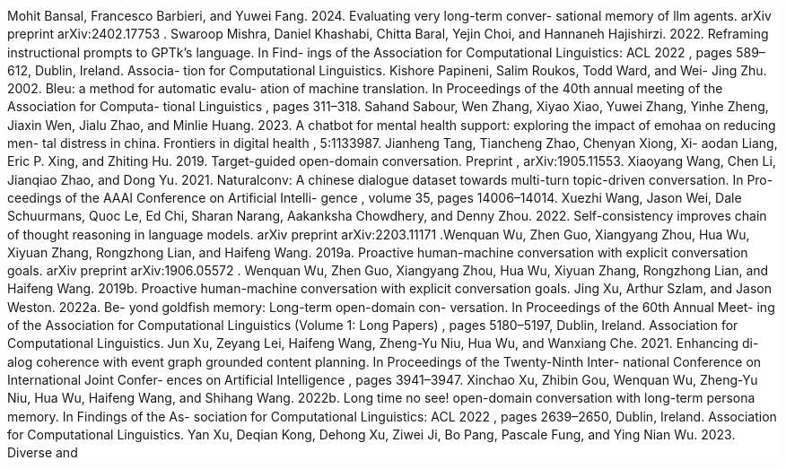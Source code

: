 Mohit Bansal, Francesco Barbieri, and Yuwei
Fang. 2024. Evaluating very long-term conver-
sational memory of llm agents. arXiv preprint
arXiv:2402.17753 .
Swaroop Mishra, Daniel Khashabi, Chitta Baral, Yejin
Choi, and Hannaneh Hajishirzi. 2022. Reframing
instructional prompts to GPTk’s language. In Find-
ings of the Association for Computational Linguistics:
ACL 2022 , pages 589–612, Dublin, Ireland. Associa-
tion for Computational Linguistics.
Kishore Papineni, Salim Roukos, Todd Ward, and Wei-
Jing Zhu. 2002. Bleu: a method for automatic evalu-
ation of machine translation. In Proceedings of the
40th annual meeting of the Association for Computa-
tional Linguistics , pages 311–318.
Sahand Sabour, Wen Zhang, Xiyao Xiao, Yuwei Zhang,
Yinhe Zheng, Jiaxin Wen, Jialu Zhao, and Minlie
Huang. 2023. A chatbot for mental health support:
exploring the impact of emohaa on reducing men-
tal distress in china. Frontiers in digital health ,
5:1133987.
Jianheng Tang, Tiancheng Zhao, Chenyan Xiong, Xi-
aodan Liang, Eric P. Xing, and Zhiting Hu. 2019.
Target-guided open-domain conversation. Preprint ,
arXiv:1905.11553.
Xiaoyang Wang, Chen Li, Jianqiao Zhao, and Dong
Yu. 2021. Naturalconv: A chinese dialogue dataset
towards multi-turn topic-driven conversation. In Pro-
ceedings of the AAAI Conference on Artificial Intelli-
gence , volume 35, pages 14006–14014.
Xuezhi Wang, Jason Wei, Dale Schuurmans, Quoc Le,
Ed Chi, Sharan Narang, Aakanksha Chowdhery, and
Denny Zhou. 2022. Self-consistency improves chain
of thought reasoning in language models. arXiv
preprint arXiv:2203.11171 .Wenquan Wu, Zhen Guo, Xiangyang Zhou, Hua Wu,
Xiyuan Zhang, Rongzhong Lian, and Haifeng Wang.
2019a. Proactive human-machine conversation
with explicit conversation goals. arXiv preprint
arXiv:1906.05572 .
Wenquan Wu, Zhen Guo, Xiangyang Zhou, Hua Wu,
Xiyuan Zhang, Rongzhong Lian, and Haifeng Wang.
2019b. Proactive human-machine conversation with
explicit conversation goals.
Jing Xu, Arthur Szlam, and Jason Weston. 2022a. Be-
yond goldfish memory: Long-term open-domain con-
versation. In Proceedings of the 60th Annual Meet-
ing of the Association for Computational Linguistics
(Volume 1: Long Papers) , pages 5180–5197, Dublin,
Ireland. Association for Computational Linguistics.
Jun Xu, Zeyang Lei, Haifeng Wang, Zheng-Yu Niu,
Hua Wu, and Wanxiang Che. 2021. Enhancing di-
alog coherence with event graph grounded content
planning. In Proceedings of the Twenty-Ninth Inter-
national Conference on International Joint Confer-
ences on Artificial Intelligence , pages 3941–3947.
Xinchao Xu, Zhibin Gou, Wenquan Wu, Zheng-Yu Niu,
Hua Wu, Haifeng Wang, and Shihang Wang. 2022b.
Long time no see! open-domain conversation with
long-term persona memory. In Findings of the As-
sociation for Computational Linguistics: ACL 2022 ,
pages 2639–2650, Dublin, Ireland. Association for
Computational Linguistics.
Yan Xu, Deqian Kong, Dehong Xu, Ziwei Ji, Bo Pang,
Pascale Fung, and Ying Nian Wu. 2023. Diverse and